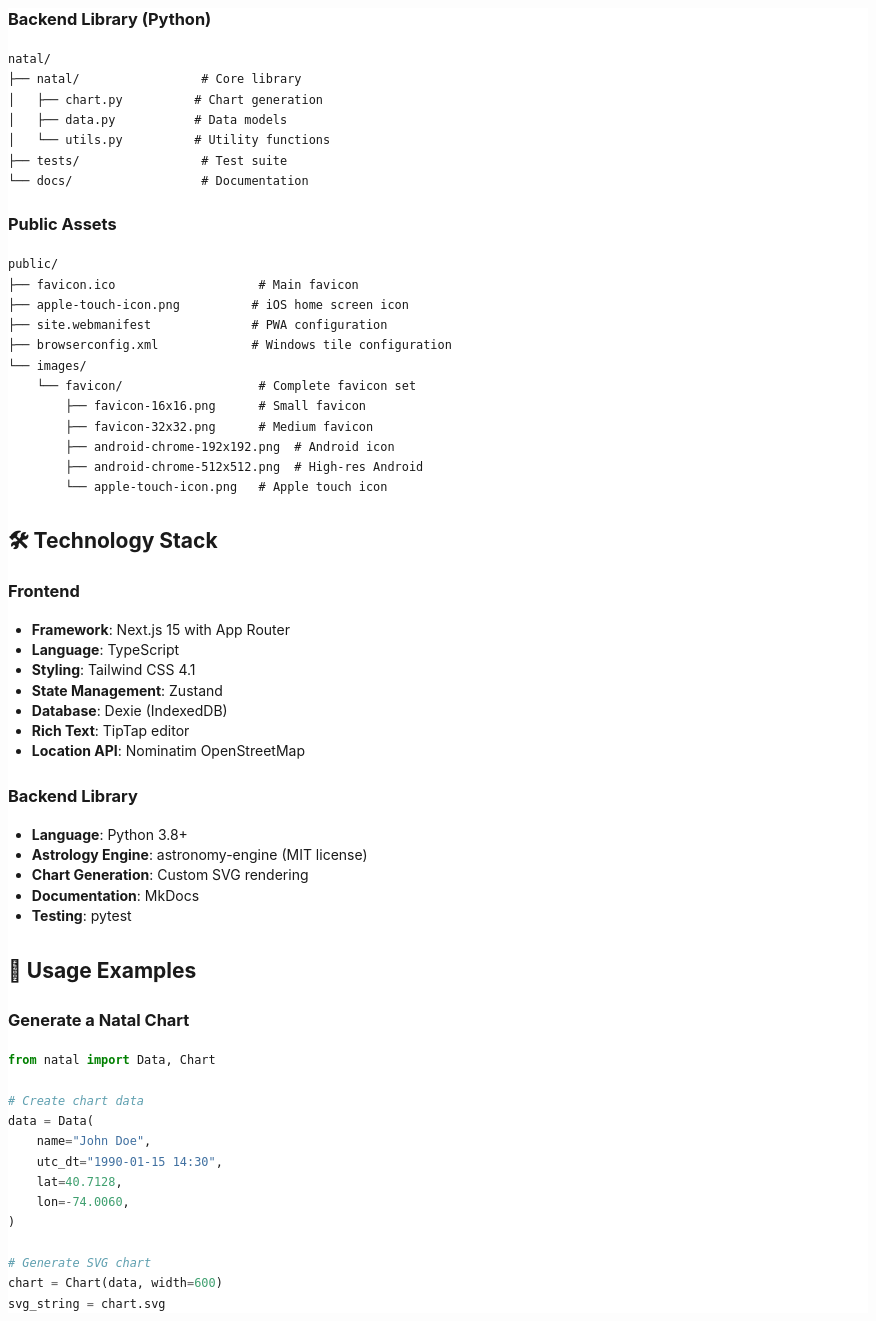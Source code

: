 ### Backend Library (Python)
```
natal/
├── natal/                 # Core library
│   ├── chart.py          # Chart generation
│   ├── data.py           # Data models
│   └── utils.py          # Utility functions
├── tests/                 # Test suite
└── docs/                  # Documentation
```

### Public Assets
```
public/
├── favicon.ico                    # Main favicon
├── apple-touch-icon.png          # iOS home screen icon
├── site.webmanifest              # PWA configuration
├── browserconfig.xml             # Windows tile configuration
└── images/
    └── favicon/                   # Complete favicon set
        ├── favicon-16x16.png      # Small favicon
        ├── favicon-32x32.png      # Medium favicon
        ├── android-chrome-192x192.png  # Android icon
        ├── android-chrome-512x512.png  # High-res Android
        └── apple-touch-icon.png   # Apple touch icon
```

## 🛠️ Technology Stack

### Frontend
- **Framework**: Next.js 15 with App Router
- **Language**: TypeScript
- **Styling**: Tailwind CSS 4.1
- **State Management**: Zustand
- **Database**: Dexie (IndexedDB)
- **Rich Text**: TipTap editor
- **Location API**: Nominatim OpenStreetMap

### Backend Library
- **Language**: Python 3.8+
- **Astrology Engine**: astronomy-engine (MIT license)
- **Chart Generation**: Custom SVG rendering
- **Documentation**: MkDocs
- **Testing**: pytest

## 📝 Usage Examples

### Generate a Natal Chart
```python
from natal import Data, Chart

# Create chart data
data = Data(
    name="John Doe",
    utc_dt="1990-01-15 14:30",
    lat=40.7128,
    lon=-74.0060,
)

# Generate SVG chart
chart = Chart(data, width=600)
svg_string = chart.svg
```